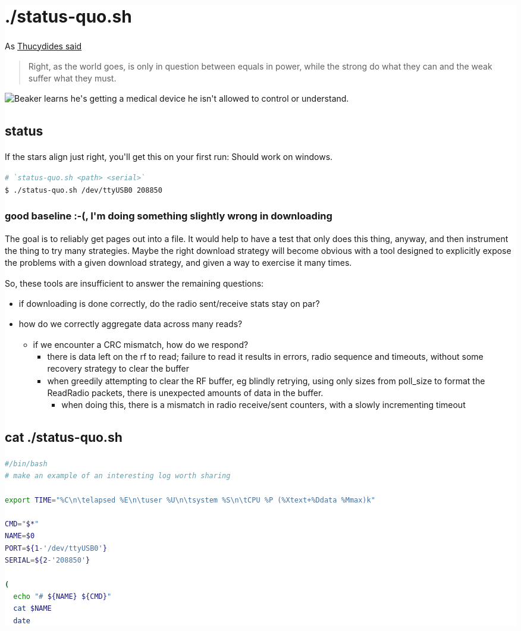 
# ./status-quo.sh 

As [Thucydides said](http://en.wikipedia.org/wiki/Thucydides)
> Right, as the world goes, is only in question between
> equals in power, while the strong do what they can and
> the weak suffer what they must.

![Beaker learns he's getting a medical device he isn't allowed to control or understand.](https://gist.github.com/raw/4320444/0ab8e67a99b58c56cd5562cad88b3bede355a736/beaker-scream.jpg)

## status

If the stars align just right, you'll get this on your first run:
Should work on windows.

```bash
# `status-quo.sh <path> <serial>`
$ ./status-quo.sh /dev/ttyUSB0 208850
```
### good baseline :-(, I'm doing something slightly wrong in downloading

The goal is to reliably get pages out into a file.  It would help to
have a test that only does this thing, anyway, and then instrument the
thing to try many strategies.  Maybe the right download strategy will
become obvious with a tool designed to explicitly expose the problems
with a given download strategy, and given a way to exercise it many
times.

So, these tools are insufficient to answer the remaining questions:

  * if downloading is done correctly, do the radio sent/receive stats
    stay on par?

  * how do we correctly aggregate data across many reads?
    * if we encounter a CRC mismatch, how do we respond?
      * there is data left on the rf to read; failure to read it
        results in errors, radio sequence and timeouts, without some
        recovery strategy to clear the buffer
      * when greedily attempting to clear the RF buffer, eg blindly
        retrying, using only sizes from poll_size to format the
        ReadRadio packets, there is unexpected amounts of data in the
        buffer.
        * when doing this, there is a mismatch in radio receive/sent
          counters, with a slowly incrementing timeout




## cat ./status-quo.sh
```bash
#/bin/bash
# make an example of an interesting log worth sharing

export TIME="%C\n\telapsed %E\n\tuser %U\n\tsystem %S\n\tCPU %P (%Xtext+%Ddata %Mmax)k"

CMD="$*"
NAME=$0
PORT=${1-'/dev/ttyUSB0'}
SERIAL=${2-'208850'}

( 
  echo "# ${NAME} ${CMD}"
  cat $NAME
  date
```